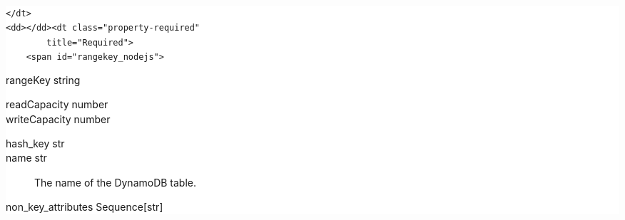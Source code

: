     </dt>
    <dd></dd><dt class="property-required"
            title="Required">
        <span id="rangekey_nodejs">
<a data-swiftype-name="resource-property" data-swiftype-type="text" href="#rangekey_nodejs" style="color: inherit; text-decoration: inherit;">range<wbr>Key</a>
</span>
        <span class="property-indicator"></span>
        <span class="property-type">string</span>
    </dt>
    <dd></dd><dt class="property-required"
            title="Required">
        <span id="readcapacity_nodejs">
<a data-swiftype-name="resource-property" data-swiftype-type="text" href="#readcapacity_nodejs" style="color: inherit; text-decoration: inherit;">read<wbr>Capacity</a>
</span>
        <span class="property-indicator"></span>
        <span class="property-type">number</span>
    </dt>
    <dd></dd><dt class="property-required"
            title="Required">
        <span id="writecapacity_nodejs">
<a data-swiftype-name="resource-property" data-swiftype-type="text" href="#writecapacity_nodejs" style="color: inherit; text-decoration: inherit;">write<wbr>Capacity</a>
</span>
        <span class="property-indicator"></span>
        <span class="property-type">number</span>
    </dt>
    <dd></dd></dl>
</pulumi-choosable>
</div>

<div>
<pulumi-choosable type="language" values="python">
<dl class="resources-properties"><dt class="property-required"
            title="Required">
        <span id="hash_key_python">
<a data-swiftype-name="resource-property" data-swiftype-type="text" href="#hash_key_python" style="color: inherit; text-decoration: inherit;">hash_<wbr>key</a>
</span>
        <span class="property-indicator"></span>
        <span class="property-type">str</span>
    </dt>
    <dd></dd><dt class="property-required"
            title="Required">
        <span id="name_python">
<a data-swiftype-name="resource-property" data-swiftype-type="text" href="#name_python" style="color: inherit; text-decoration: inherit;">name</a>
</span>
        <span class="property-indicator"></span>
        <span class="property-type">str</span>
    </dt>
    <dd><p>The name of the DynamoDB table.</p>
</dd><dt class="property-required"
            title="Required">
        <span id="non_key_attributes_python">
<a data-swiftype-name="resource-property" data-swiftype-type="text" href="#non_key_attributes_python" style="color: inherit; text-decoration: inherit;">non_<wbr>key_<wbr>attributes</a>
</span>
        <span class="property-indicator"></span>
        <span class="property-type">Sequence[str]</span>
    </dt>
    <dd></dd><dt class="property-required"
            title="Required">